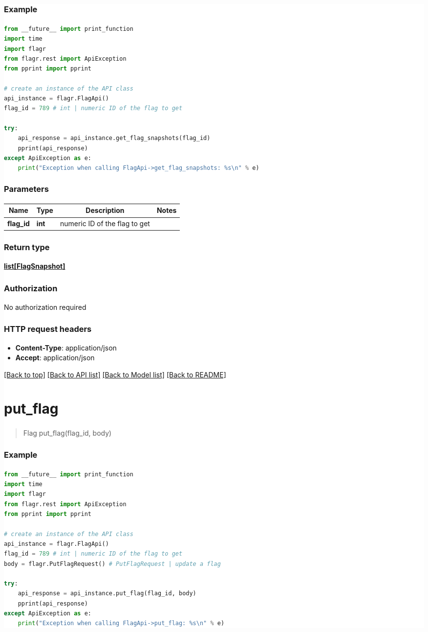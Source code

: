 
### Example
```python
from __future__ import print_function
import time
import flagr
from flagr.rest import ApiException
from pprint import pprint

# create an instance of the API class
api_instance = flagr.FlagApi()
flag_id = 789 # int | numeric ID of the flag to get

try:
    api_response = api_instance.get_flag_snapshots(flag_id)
    pprint(api_response)
except ApiException as e:
    print("Exception when calling FlagApi->get_flag_snapshots: %s\n" % e)
```

### Parameters

Name | Type | Description  | Notes
------------- | ------------- | ------------- | -------------
 **flag_id** | **int**| numeric ID of the flag to get | 

### Return type

[**list[FlagSnapshot]**](FlagSnapshot.md)

### Authorization

No authorization required

### HTTP request headers

 - **Content-Type**: application/json
 - **Accept**: application/json

[[Back to top]](#) [[Back to API list]](../README.md#documentation-for-api-endpoints) [[Back to Model list]](../README.md#documentation-for-models) [[Back to README]](../README.md)

# **put_flag**
> Flag put_flag(flag_id, body)



### Example
```python
from __future__ import print_function
import time
import flagr
from flagr.rest import ApiException
from pprint import pprint

# create an instance of the API class
api_instance = flagr.FlagApi()
flag_id = 789 # int | numeric ID of the flag to get
body = flagr.PutFlagRequest() # PutFlagRequest | update a flag

try:
    api_response = api_instance.put_flag(flag_id, body)
    pprint(api_response)
except ApiException as e:
    print("Exception when calling FlagApi->put_flag: %s\n" % e)
```